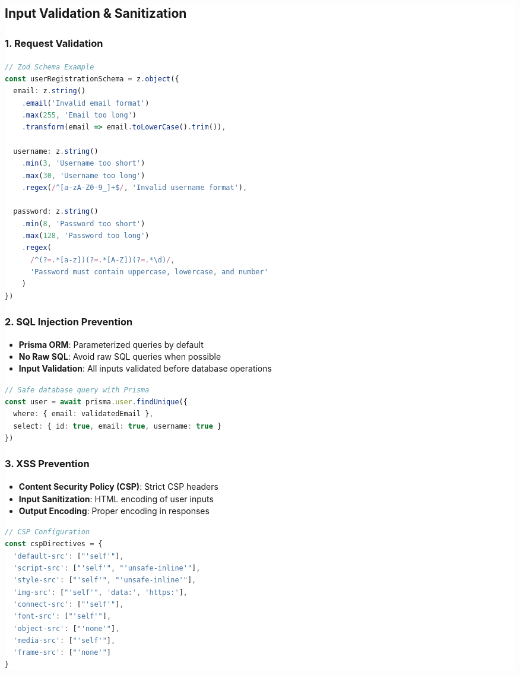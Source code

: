 ## Input Validation & Sanitization

### 1. Request Validation

```typescript
// Zod Schema Example
const userRegistrationSchema = z.object({
  email: z.string()
    .email('Invalid email format')
    .max(255, 'Email too long')
    .transform(email => email.toLowerCase().trim()),
  
  username: z.string()
    .min(3, 'Username too short')
    .max(30, 'Username too long')
    .regex(/^[a-zA-Z0-9_]+$/, 'Invalid username format'),
  
  password: z.string()
    .min(8, 'Password too short')
    .max(128, 'Password too long')
    .regex(
      /^(?=.*[a-z])(?=.*[A-Z])(?=.*\d)/,
      'Password must contain uppercase, lowercase, and number'
    )
})
```

### 2. SQL Injection Prevention

- **Prisma ORM**: Parameterized queries by default
- **No Raw SQL**: Avoid raw SQL queries when possible
- **Input Validation**: All inputs validated before database operations

```typescript
// Safe database query with Prisma
const user = await prisma.user.findUnique({
  where: { email: validatedEmail },
  select: { id: true, email: true, username: true }
})
```

### 3. XSS Prevention

- **Content Security Policy (CSP)**: Strict CSP headers
- **Input Sanitization**: HTML encoding of user inputs
- **Output Encoding**: Proper encoding in responses

```typescript
// CSP Configuration
const cspDirectives = {
  'default-src': ["'self'"],
  'script-src': ["'self'", "'unsafe-inline'"],
  'style-src': ["'self'", "'unsafe-inline'"],
  'img-src': ["'self'", 'data:', 'https:'],
  'connect-src': ["'self'"],
  'font-src': ["'self'"],
  'object-src': ["'none'"],
  'media-src': ["'self'"],
  'frame-src': ["'none'"]
}
```
